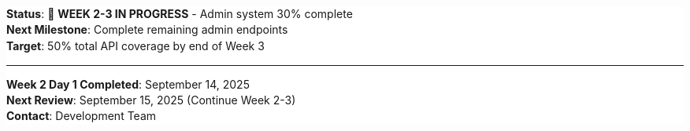 **Status**: 🚧 **WEEK 2-3 IN PROGRESS** - Admin system 30% complete  
**Next Milestone**: Complete remaining admin endpoints  
**Target**: 50% total API coverage by end of Week 3  

---

**Week 2 Day 1 Completed**: September 14, 2025  
**Next Review**: September 15, 2025 (Continue Week 2-3)  
**Contact**: Development Team
